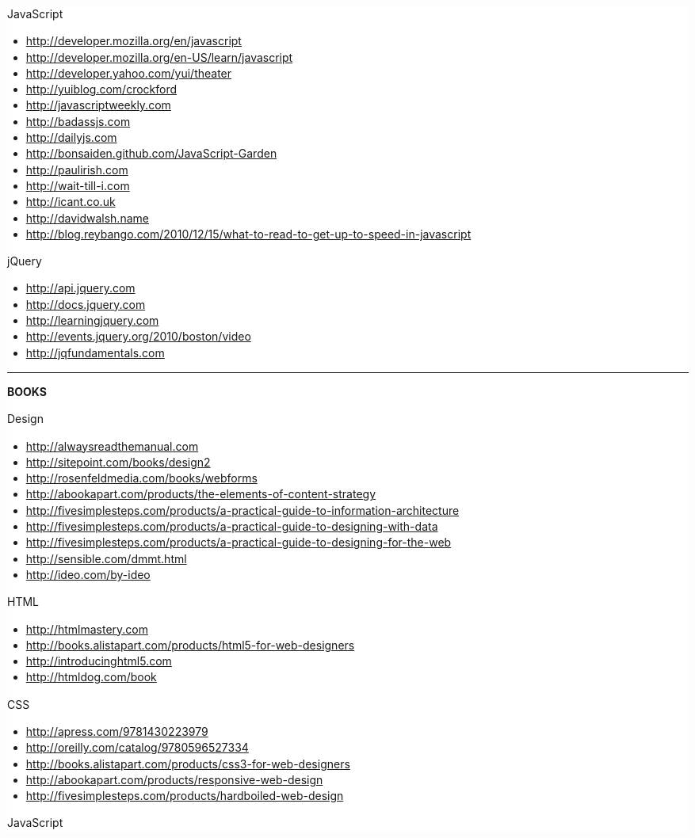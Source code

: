 JavaScript

* http://developer.mozilla.org/en/javascript
* http://developer.mozilla.org/en-US/learn/javascript
* http://developer.yahoo.com/yui/theater
* http://yuiblog.com/crockford
* http://javascriptweekly.com
* http://badassjs.com
* http://dailyjs.com
* http://bonsaiden.github.com/JavaScript-Garden
* http://paulirish.com
* http://wait-till-i.com
* http://icant.co.uk
* http://davidwalsh.name
* http://blog.reybango.com/2010/12/15/what-to-read-to-get-up-to-speed-in-javascript

jQuery

* http://api.jquery.com
* http://docs.jquery.com
* http://learningjquery.com
* http://events.jquery.org/2010/boston/video
* http://jqfundamentals.com

---

**BOOKS**

Design

* http://alwaysreadthemanual.com
* http://sitepoint.com/books/design2
* http://rosenfeldmedia.com/books/webforms
* http://abookapart.com/products/the-elements-of-content-strategy
* http://fivesimplesteps.com/products/a-practical-guide-to-information-architecture
* http://fivesimplesteps.com/products/a-practical-guide-to-designing-with-data
* http://fivesimplesteps.com/products/a-practical-guide-to-designing-for-the-web
* http://sensible.com/dmmt.html
* http://ideo.com/by-ideo

HTML

* http://htmlmastery.com
* http://books.alistapart.com/products/html5-for-web-designers
* http://introducinghtml5.com
* http://htmldog.com/book

CSS

* http://apress.com/9781430223979
* http://oreilly.com/catalog/9780596527334
* http://books.alistapart.com/products/css3-for-web-designers
* http://abookapart.com/products/responsive-web-design
* http://fivesimplesteps.com/products/hardboiled-web-design

JavaScript
